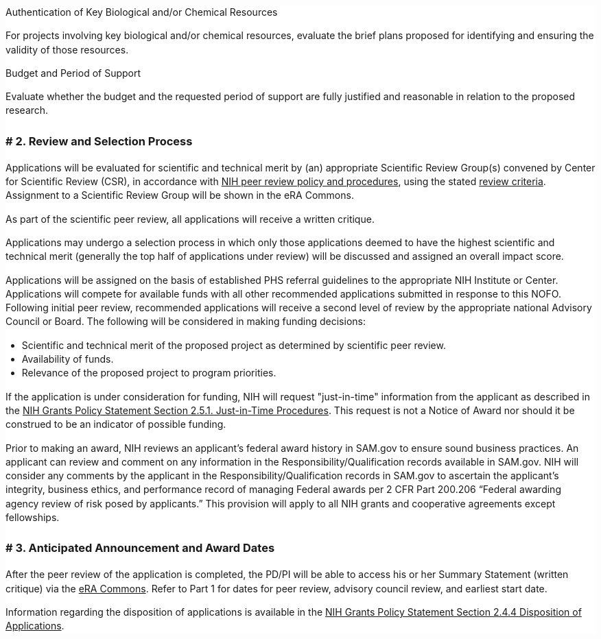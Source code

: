 Authentication of Key Biological and/or Chemical Resources

For projects involving key biological and/or chemical resources, evaluate the brief plans proposed for identifying and ensuring the validity of those resources.

Budget and Period of Support

Evaluate whether the budget and the requested period of support are fully justified and reasonable in relation to the proposed research.

### # 2\. Review and Selection Process

Applications will be evaluated for scientific and technical merit by (an) appropriate Scientific Review Group(s) convened by Center for Scientific Review (CSR), in accordance with [NIH peer review policy and procedures](//grants.nih.gov/grants/guide/url_redirect.php?id=11154), using the stated [review criteria](file:///C:/Users/mckenziene/AppData/Local/Microsoft/Windows/INetCache/Content.Outlook/13V4QPZR/Research%20Draft.doc#_1._Criteria). Assignment to a Scientific Review Group will be shown in the eRA Commons.

As part of the scientific peer review, all applications will receive a written critique.

Applications may undergo a selection process in which only those applications deemed to have the highest scientific and technical merit (generally the top half of applications under review) will be discussed and assigned an overall impact score.

Applications will be assigned on the basis of established PHS referral guidelines to the appropriate NIH Institute or Center. Applications will compete for available funds with all other recommended applications submitted in response to this NOFO. Following initial peer review, recommended applications will receive a second level of review by the appropriate national Advisory Council or Board. The following will be considered in making funding decisions:

- Scientific and technical merit of the proposed project as determined by scientific peer review.
- Availability of funds.
- Relevance of the proposed project to program priorities.

If the application is under consideration for funding, NIH will request "just-in-time" information from the applicant as described in the [NIH Grants Policy Statement Section 2.5.1. Just-in-Time Procedures](//grants.nih.gov/grants/guide/url_redirect.php?id=82418). This request is not a Notice of Award nor should it be construed to be an indicator of possible funding.

Prior to making an award, NIH reviews an applicant’s federal award history in SAM.gov to ensure sound business practices. An applicant can review and comment on any information in the Responsibility/Qualification records available in SAM.gov. NIH will consider any comments by the applicant in the Responsibility/Qualification records in SAM.gov to ascertain the applicant’s integrity, business ethics, and performance record of managing Federal awards per 2 CFR Part 200.206 “Federal awarding agency review of risk posed by applicants.” This provision will apply to all NIH grants and cooperative agreements except fellowships.

### # 3\. Anticipated Announcement and Award Dates

After the peer review of the application is completed, the PD/PI will be able to access his or her Summary Statement (written critique) via the [eRA Commons](//grants.nih.gov/grants/guide/url_redirect.php?id=11123). Refer to Part 1 for dates for peer review, advisory council review, and earliest start date.

Information regarding the disposition of applications is available in the [NIH Grants Policy Statement Section 2.4.4 Disposition of Applications](//grants.nih.gov/grants/guide/url_redirect.php?id=82416).
